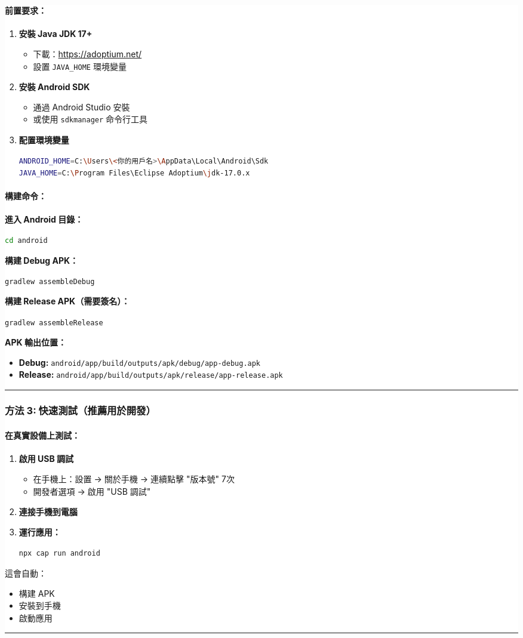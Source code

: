 #### **前置要求：**
1. **安裝 Java JDK 17+**
   - 下載：https://adoptium.net/
   - 設置 `JAVA_HOME` 環境變量

2. **安裝 Android SDK**
   - 通過 Android Studio 安裝
   - 或使用 `sdkmanager` 命令行工具

3. **配置環境變量**
   ```bash
   ANDROID_HOME=C:\Users\<你的用戶名>\AppData\Local\Android\Sdk
   JAVA_HOME=C:\Program Files\Eclipse Adoptium\jdk-17.0.x
   ```

#### **構建命令：**

**進入 Android 目錄：**
```bash
cd android
```

**構建 Debug APK：**
```bash
gradlew assembleDebug
```

**構建 Release APK（需要簽名）：**
```bash
gradlew assembleRelease
```

**APK 輸出位置：**
- **Debug:** `android/app/build/outputs/apk/debug/app-debug.apk`
- **Release:** `android/app/build/outputs/apk/release/app-release.apk`

---

### **方法 3: 快速測試（推薦用於開發）**

#### **在真實設備上測試：**

1. **啟用 USB 調試**
   - 在手機上：設置 → 關於手機 → 連續點擊 "版本號" 7次
   - 開發者選項 → 啟用 "USB 調試"

2. **連接手機到電腦**

3. **運行應用：**
   ```bash
   npx cap run android
   ```

這會自動：
- 構建 APK
- 安裝到手機
- 啟動應用

---
